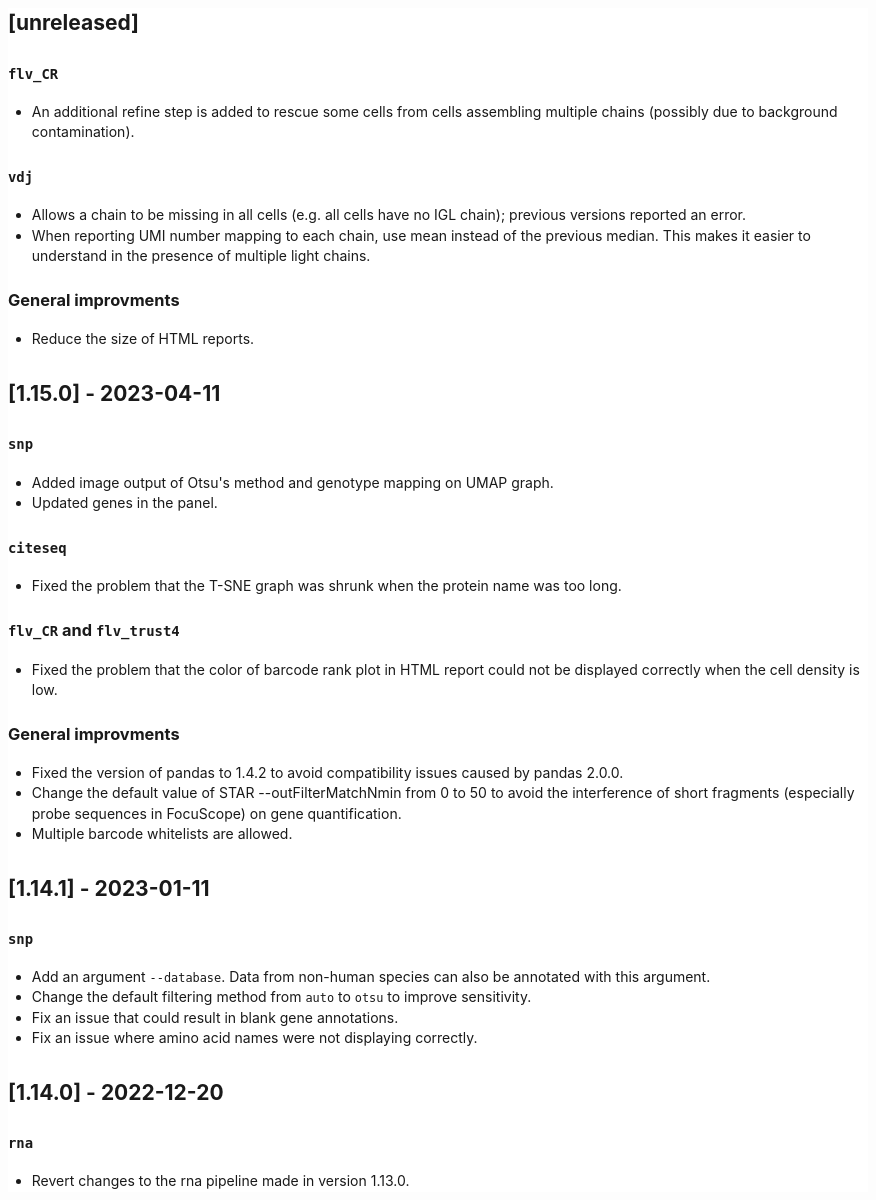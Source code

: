 ## [unreleased]
 ### `flv_CR`
 - An additional refine step is added to rescue some cells from cells assembling multiple chains (possibly due to background contamination).

 ### `vdj`
 - Allows a chain to be missing in all cells (e.g. all cells have no IGL chain); previous versions reported an error.
 - When reporting UMI number mapping to each chain, use mean instead of the previous median. This makes it easier to understand in the presence of multiple light chains.

 ### General improvments
 - Reduce the size of HTML reports.

## [1.15.0] - 2023-04-11
 ### `snp`
 - Added image output of Otsu's method and genotype mapping on UMAP graph.
 - Updated genes in the panel.

 ### `citeseq`
 - Fixed the problem that the T-SNE graph was shrunk when the protein name was too long.

 ### `flv_CR` and `flv_trust4`
 - Fixed the problem that the color of barcode rank plot in HTML report could not be displayed correctly when the cell density is low.

 ### General improvments

 - Fixed the version of pandas to 1.4.2 to avoid compatibility issues caused by pandas 2.0.0.
 - Change the default value of STAR --outFilterMatchNmin from 0 to 50 to avoid the interference of short fragments (especially probe sequences in FocuScope) on gene quantification.
 - Multiple barcode whitelists are allowed.

## [1.14.1] - 2023-01-11
 ### `snp`
 - Add an argument `--database`. Data from non-human species can also be annotated with this argument.
 - Change the default filtering method from `auto` to `otsu` to improve sensitivity.
 - Fix an issue that could result in blank gene annotations.
 - Fix an issue where amino acid names were not displaying correctly.

## [1.14.0] - 2022-12-20
 ### `rna`
 - Revert changes to the rna pipeline made in version 1.13.0. 
 
